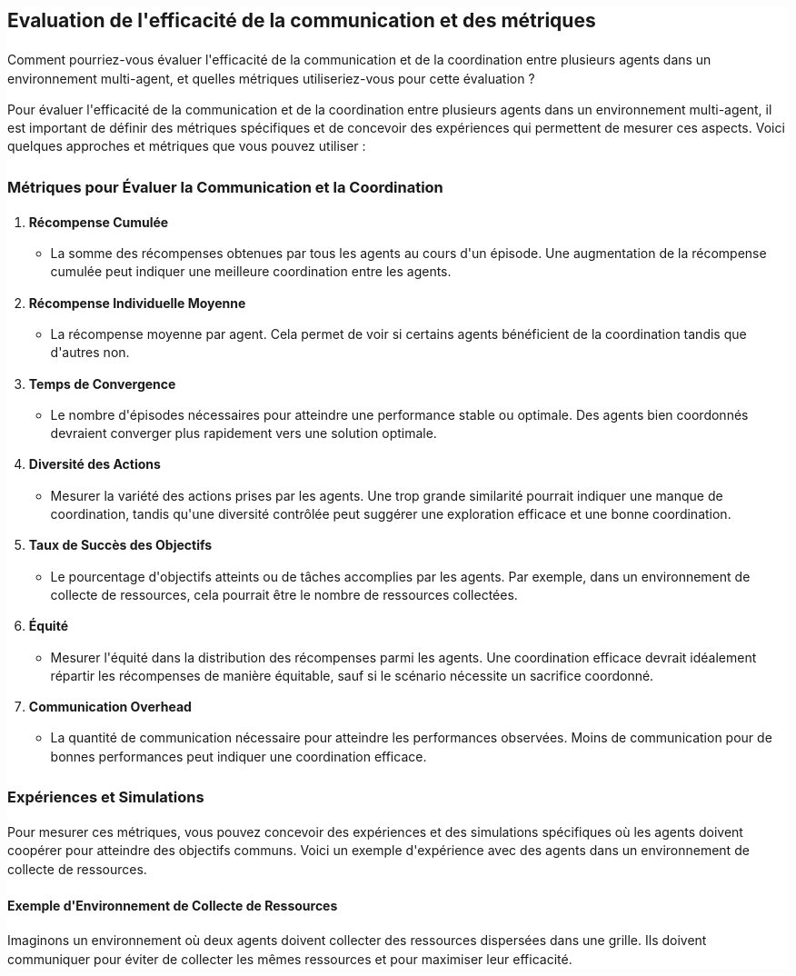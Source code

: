 ## Evaluation de l'efficacité de la communication et des métriques

Comment pourriez-vous évaluer l'efficacité de la communication et de la coordination entre plusieurs agents dans un environnement multi-agent, et quelles métriques utiliseriez-vous pour cette évaluation ?

Pour évaluer l'efficacité de la communication et de la coordination entre plusieurs agents dans un environnement multi-agent, il est important de définir des métriques spécifiques et de concevoir des expériences qui permettent de mesurer ces aspects. Voici quelques approches et métriques que vous pouvez utiliser :

### Métriques pour Évaluer la Communication et la Coordination

1. **Récompense Cumulée**
    
    * La somme des récompenses obtenues par tous les agents au cours d'un épisode. Une augmentation de la récompense cumulée peut indiquer une meilleure coordination entre les agents.
2. **Récompense Individuelle Moyenne**
    
    * La récompense moyenne par agent. Cela permet de voir si certains agents bénéficient de la coordination tandis que d'autres non.
3. **Temps de Convergence**
    
    * Le nombre d'épisodes nécessaires pour atteindre une performance stable ou optimale. Des agents bien coordonnés devraient converger plus rapidement vers une solution optimale.
4. **Diversité des Actions**
    
    * Mesurer la variété des actions prises par les agents. Une trop grande similarité pourrait indiquer une manque de coordination, tandis qu'une diversité contrôlée peut suggérer une exploration efficace et une bonne coordination.
5. **Taux de Succès des Objectifs**
    
    * Le pourcentage d'objectifs atteints ou de tâches accomplies par les agents. Par exemple, dans un environnement de collecte de ressources, cela pourrait être le nombre de ressources collectées.
6. **Équité**
    
    * Mesurer l'équité dans la distribution des récompenses parmi les agents. Une coordination efficace devrait idéalement répartir les récompenses de manière équitable, sauf si le scénario nécessite un sacrifice coordonné.
7. **Communication Overhead**
    
    * La quantité de communication nécessaire pour atteindre les performances observées. Moins de communication pour de bonnes performances peut indiquer une coordination efficace.

### Expériences et Simulations

Pour mesurer ces métriques, vous pouvez concevoir des expériences et des simulations spécifiques où les agents doivent coopérer pour atteindre des objectifs communs. Voici un exemple d'expérience avec des agents dans un environnement de collecte de ressources.

#### Exemple d'Environnement de Collecte de Ressources

Imaginons un environnement où deux agents doivent collecter des ressources dispersées dans une grille. Ils doivent communiquer pour éviter de collecter les mêmes ressources et pour maximiser leur efficacité.
